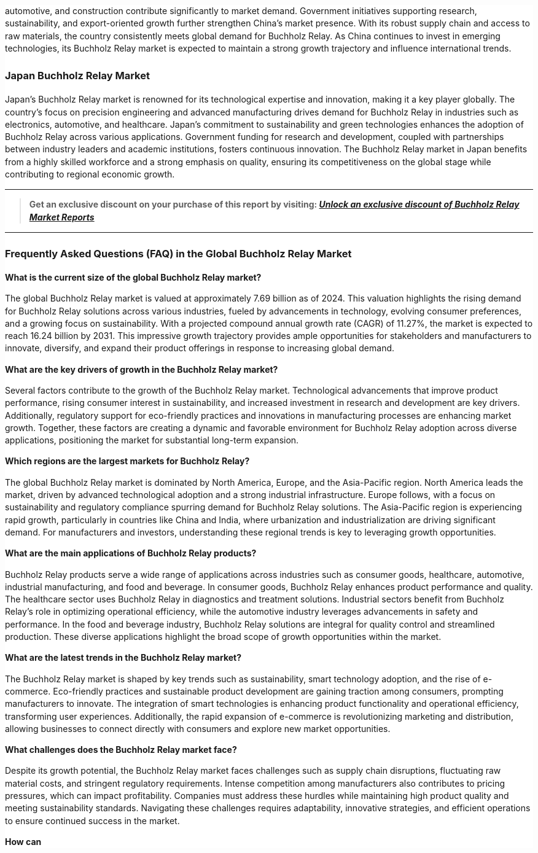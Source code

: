 automotive, and construction contribute significantly to market demand. Government initiatives supporting research, sustainability, and export-oriented growth further strengthen China&rsquo;s market presence. With its robust supply chain and access to raw materials, the country consistently meets global demand for Buchholz Relay. As China continues to invest in emerging technologies, its Buchholz Relay market is expected to maintain a strong growth trajectory and influence international trends.</p><h3>Japan Buchholz Relay Market</h3><p>Japan&rsquo;s Buchholz Relay market is renowned for its technological expertise and innovation, making it a key player globally. The country&rsquo;s focus on precision engineering and advanced manufacturing drives demand for Buchholz Relay in industries such as electronics, automotive, and healthcare. Japan&rsquo;s commitment to sustainability and green technologies enhances the adoption of Buchholz Relay across various applications. Government funding for research and development, coupled with partnerships between industry leaders and academic institutions, fosters continuous innovation. The Buchholz Relay market in Japan benefits from a highly skilled workforce and a strong emphasis on quality, ensuring its competitiveness on the global stage while contributing to regional economic growth.</p><hr /><blockquote><p><strong>Get an exclusive discount on your purchase of this report by visiting: <em><a href="://marketresearchpulse.com/ask-for-discount/69596?utm_source=Github&amp;utm_medium=029">Unlock an exclusive discount of Buchholz Relay Market Reports</a></em>&nbsp;</strong></p></blockquote><hr /><h3>Frequently Asked Questions (FAQ) in the Global Buchholz Relay Market</h3><p><strong>What is the current size of the global Buchholz Relay market?</strong></p><p>The global Buchholz Relay market is valued at approximately 7.69 billion as of 2024. This valuation highlights the rising demand for Buchholz Relay solutions across various industries, fueled by advancements in technology, evolving consumer preferences, and a growing focus on sustainability. With a projected compound annual growth rate (CAGR) of 11.27%, the market is expected to reach 16.24 billion by 2031. This impressive growth trajectory provides ample opportunities for stakeholders and manufacturers to innovate, diversify, and expand their product offerings in response to increasing global demand.</p><p><strong>What are the key drivers of growth in the Buchholz Relay market?</strong></p><p>Several factors contribute to the growth of the Buchholz Relay market. Technological advancements that improve product performance, rising consumer interest in sustainability, and increased investment in research and development are key drivers. Additionally, regulatory support for eco-friendly practices and innovations in manufacturing processes are enhancing market growth. Together, these factors are creating a dynamic and favorable environment for Buchholz Relay adoption across diverse applications, positioning the market for substantial long-term expansion.</p><p><strong>Which regions are the largest markets for Buchholz Relay?</strong></p><p>The global Buchholz Relay market is dominated by North America, Europe, and the Asia-Pacific region. North America leads the market, driven by advanced technological adoption and a strong industrial infrastructure. Europe follows, with a focus on sustainability and regulatory compliance spurring demand for Buchholz Relay solutions. The Asia-Pacific region is experiencing rapid growth, particularly in countries like China and India, where urbanization and industrialization are driving significant demand. For manufacturers and investors, understanding these regional trends is key to leveraging growth opportunities.</p><p><strong>What are the main applications of Buchholz Relay products?</strong></p><p>Buchholz Relay products serve a wide range of applications across industries such as consumer goods, healthcare, automotive, industrial manufacturing, and food and beverage. In consumer goods, Buchholz Relay enhances product performance and quality. The healthcare sector uses Buchholz Relay in diagnostics and treatment solutions. Industrial sectors benefit from Buchholz Relay&rsquo;s role in optimizing operational efficiency, while the automotive industry leverages advancements in safety and performance. In the food and beverage industry, Buchholz Relay solutions are integral for quality control and streamlined production. These diverse applications highlight the broad scope of growth opportunities within the market.</p><p><strong>What are the latest trends in the Buchholz Relay market?</strong></p><p>The Buchholz Relay market is shaped by key trends such as sustainability, smart technology adoption, and the rise of e-commerce. Eco-friendly practices and sustainable product development are gaining traction among consumers, prompting manufacturers to innovate. The integration of smart technologies is enhancing product functionality and operational efficiency, transforming user experiences. Additionally, the rapid expansion of e-commerce is revolutionizing marketing and distribution, allowing businesses to connect directly with consumers and explore new market opportunities.</p><p><strong>What challenges does the Buchholz Relay market face?</strong></p><p>Despite its growth potential, the Buchholz Relay market faces challenges such as supply chain disruptions, fluctuating raw material costs, and stringent regulatory requirements. Intense competition among manufacturers also contributes to pricing pressures, which can impact profitability. Companies must address these hurdles while maintaining high product quality and meeting sustainability standards. Navigating these challenges requires adaptability, innovative strategies, and efficient operations to ensure continued success in the market.</p><p><strong>How can